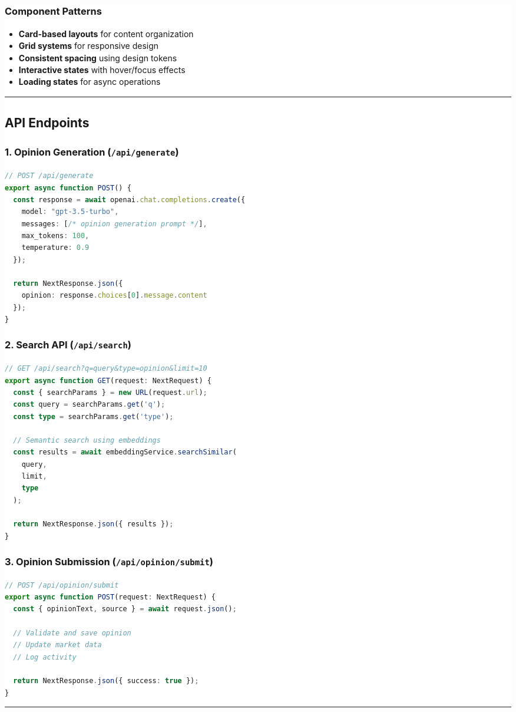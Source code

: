 ### Component Patterns
- **Card-based layouts** for content organization
- **Grid systems** for responsive design
- **Consistent spacing** using design tokens
- **Interactive states** with hover/focus effects
- **Loading states** for async operations

---

## API Endpoints

### 1. Opinion Generation (`/api/generate`)
```typescript
// POST /api/generate
export async function POST() {
  const response = await openai.chat.completions.create({
    model: "gpt-3.5-turbo",
    messages: [/* opinion generation prompt */],
    max_tokens: 100,
    temperature: 0.9
  });
  
  return NextResponse.json({ 
    opinion: response.choices[0].message.content 
  });
}
```

### 2. Search API (`/api/search`)
```typescript
// GET /api/search?q=query&type=opinion&limit=10
export async function GET(request: NextRequest) {
  const { searchParams } = new URL(request.url);
  const query = searchParams.get('q');
  const type = searchParams.get('type');
  
  // Semantic search using embeddings
  const results = await embeddingService.searchSimilar(
    query,
    limit,
    type
  );
  
  return NextResponse.json({ results });
}
```

### 3. Opinion Submission (`/api/opinion/submit`)
```typescript
// POST /api/opinion/submit
export async function POST(request: NextRequest) {
  const { opinionText, source } = await request.json();
  
  // Validate and save opinion
  // Update market data
  // Log activity
  
  return NextResponse.json({ success: true });
}
```

---